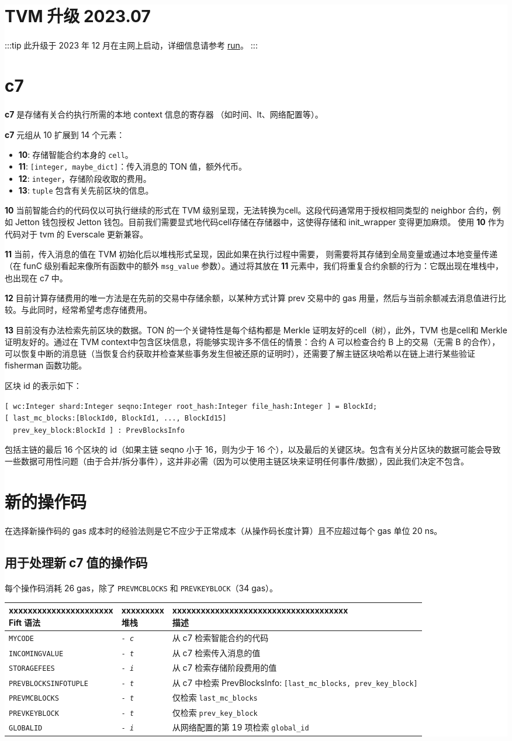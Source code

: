 # TVM 升级 2023.07

:::tip
此升级于 2023 年 12 月在主网上启动，详细信息请参考 [run](https://t.me/tonblockchain/223)。
:::

# c7

**c7** 是存储有关合约执行所需的本地 context 信息的寄存器
（如时间、lt、网络配置等）。

**c7** 元组从 10 扩展到 14 个元素：
* **10**: 存储智能合约本身的 `cell`。
* **11**: `[integer, maybe_dict]`：传入消息的 TON 值，额外代币。
* **12**: `integer`，存储阶段收取的费用。
* **13**: `tuple` 包含有关先前区块的信息。

**10** 当前智能合约的代码仅以可执行继续的形式在 TVM 级别呈现，无法转换为cell。这段代码通常用于授权相同类型的 neighbor 合约，例如 Jetton 钱包授权 Jetton 钱包。目前我们需要显式地代码cell存储在存储器中，这使得存储和 init_wrapper 变得更加麻烦。
使用 **10** 作为代码对于 tvm 的 Everscale 更新兼容。

**11** 当前，传入消息的值在 TVM 初始化后以堆栈形式呈现，因此如果在执行过程中需要，
则需要将其存储到全局变量或通过本地变量传递（在 funC 级别看起来像所有函数中的额外 `msg_value` 参数）。通过将其放在 **11** 元素中，我们将重复合约余额的行为：它既出现在堆栈中，也出现在 c7 中。

**12** 目前计算存储费用的唯一方法是在先前的交易中存储余额，以某种方式计算 prev 交易中的 gas 用量，然后与当前余额减去消息值进行比较。与此同时，经常希望考虑存储费用。

**13** 目前没有办法检索先前区块的数据。TON 的一个关键特性是每个结构都是 Merkle 证明友好的cell（树），此外，TVM 也是cell和 Merkle 证明友好的。通过在 TVM context中包含区块信息，将能够实现许多不信任的情景：合约 A 可以检查合约 B 上的交易（无需 B 的合作），可以恢复中断的消息链（当恢复合约获取并检查某些事务发生但被还原的证明时），还需要了解主链区块哈希以在链上进行某些验证 fisherman 函数功能。

区块 id 的表示如下：
```
[ wc:Integer shard:Integer seqno:Integer root_hash:Integer file_hash:Integer ] = BlockId;
[ last_mc_blocks:[BlockId0, BlockId1, ..., BlockId15]
  prev_key_block:BlockId ] : PrevBlocksInfo
```  
包括主链的最后 16 个区块的 id（如果主链 seqno 小于 16，则为少于 16 个），以及最后的关键区块。包含有关分片区块的数据可能会导致一些数据可用性问题（由于合并/拆分事件），这并非必需（因为可以使用主链区块来证明任何事件/数据），因此我们决定不包含。

# 新的操作码
在选择新操作码的 gas 成本时的经验法则是它不应少于正常成本（从操作码长度计算）且不应超过每个 gas 单位 20 ns。

## 用于处理新 c7 值的操作码
每个操作码消耗 26 gas，除了 `PREVMCBLOCKS` 和 `PREVKEYBLOCK`（34 gas）。

| xxxxxxxxxxxxxxxxxxxxxx<br/>Fift 语法 | xxxxxxxxx<br/>堆栈 | xxxxxxxxxxxxxxxxxxxxxxxxxxxxxxxxxxxxx<br/>描述               |
|:-|:-|:--------------------------------------------------------------------|
| `MYCODE` | _`- c`_ | 从 c7 检索智能合约的代码                            |
| `INCOMINGVALUE` | _`- t`_ | 从 c7 检索传入消息的值                         |
| `STORAGEFEES` | _`- i`_ | 从 c7 检索存储阶段费用的值                       |
| `PREVBLOCKSINFOTUPLE` | _`- t`_ | 从 c7 中检索 PrevBlocksInfo: `[last_mc_blocks, prev_key_block]` |
| `PREVMCBLOCKS` | _`- t`_ | 仅检索 `last_mc_blocks`                                     |
| `PREVKEYBLOCK` | _`- t`_ | 仅检索 `prev_key_block`                                     |
| `GLOBALID` | _`- i`_ | 从网络配置的第 19 项检索 `global_id`                        |
